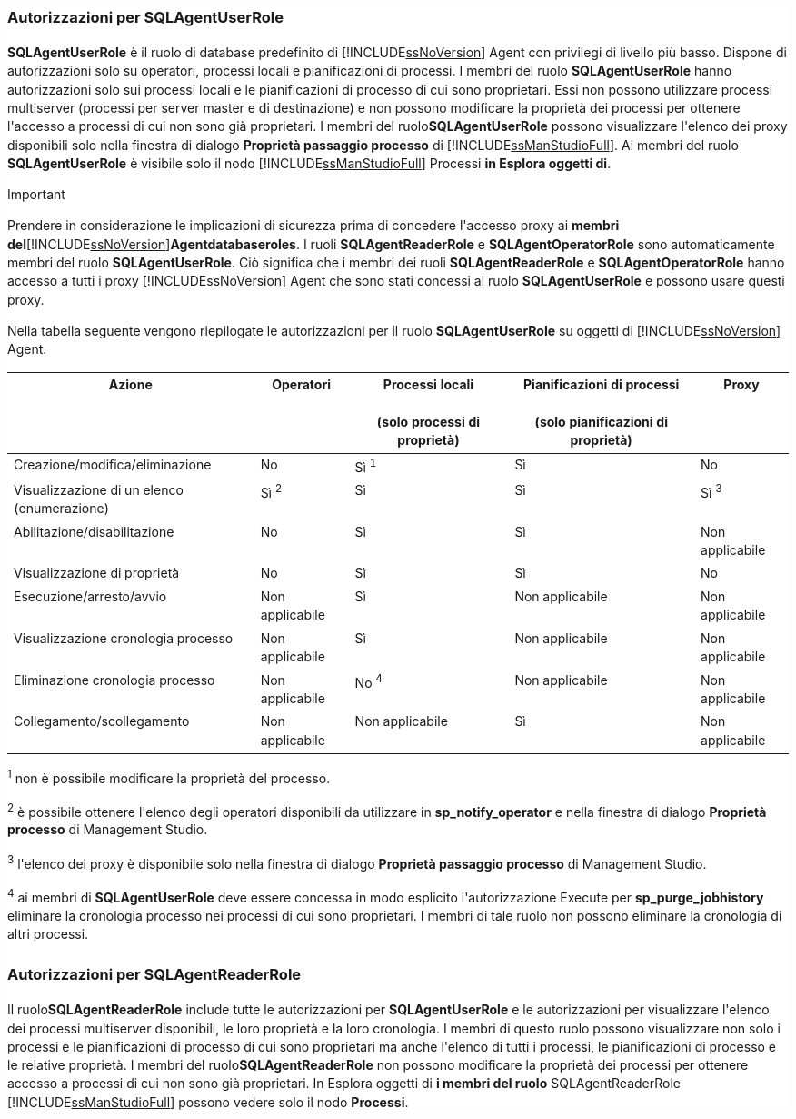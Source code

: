 ### <a name="sqlagentuserrole-permissions"></a>Autorizzazioni per SQLAgentUserRole  
 **SQLAgentUserRole** è il ruolo di database predefinito di [!INCLUDE[ssNoVersion](../../includes/ssnoversion-md.md)] Agent con privilegi di livello più basso. Dispone di autorizzazioni solo su operatori, processi locali e pianificazioni di processi. I membri del ruolo **SQLAgentUserRole** hanno autorizzazioni solo sui processi locali e le pianificazioni di processo di cui sono proprietari. Essi non possono utilizzare processi multiserver (processi per server master e di destinazione) e non possono modificare la proprietà dei processi per ottenere l'accesso a processi di cui non sono già proprietari. I membri del ruolo**SQLAgentUserRole** possono visualizzare l'elenco dei proxy disponibili solo nella finestra di dialogo **Proprietà passaggio processo** di [!INCLUDE[ssManStudioFull](../../includes/ssmanstudiofull-md.md)]. Ai membri del ruolo **SQLAgentUserRole** è visibile solo il nodo [!INCLUDE[ssManStudioFull](../../includes/ssmanstudiofull-md.md)] Processi **in Esplora oggetti di**.  
  
> [!IMPORTANT]  
>  Prendere in considerazione le implicazioni di sicurezza prima di concedere l'accesso proxy ai **membri del**[!INCLUDE[ssNoVersion](../../includes/ssnoversion-md.md)]**Agentdatabaseroles**. I ruoli **SQLAgentReaderRole** e **SQLAgentOperatorRole** sono automaticamente membri del ruolo **SQLAgentUserRole**. Ciò significa che i membri dei ruoli **SQLAgentReaderRole** e **SQLAgentOperatorRole** hanno accesso a tutti i proxy [!INCLUDE[ssNoVersion](../../includes/ssnoversion-md.md)] Agent che sono stati concessi al ruolo **SQLAgentUserRole** e possono usare questi proxy.  
  
 Nella tabella seguente vengono riepilogate le autorizzazioni per il ruolo **SQLAgentUserRole** su oggetti di [!INCLUDE[ssNoVersion](../../includes/ssnoversion-md.md)] Agent.  
  
|Azione|Operatori|Processi locali<br /><br /> (solo processi di proprietà)|Pianificazioni di processi<br /><br /> (solo pianificazioni di proprietà)|Proxy|  
|------------|---------------|----------------------------------------|------------------------------------------------|-------------|  
|Creazione/modifica/eliminazione|No|Sì <sup>1</sup>|Sì|No|  
|Visualizzazione di un elenco (enumerazione)|Sì <sup>2</sup>|Sì|Sì|Sì <sup>3</sup>|  
|Abilitazione/disabilitazione|No|Sì|Sì|Non applicabile|  
|Visualizzazione di proprietà|No|Sì|Sì|No|  
|Esecuzione/arresto/avvio|Non applicabile|Sì|Non applicabile|Non applicabile|  
|Visualizzazione cronologia processo|Non applicabile|Sì|Non applicabile|Non applicabile|  
|Eliminazione cronologia processo|Non applicabile|No <sup>4</sup>|Non applicabile|Non applicabile|  
|Collegamento/scollegamento|Non applicabile|Non applicabile|Sì|Non applicabile|  
  
 <sup>1</sup> non è possibile modificare la proprietà del processo.  
  
 <sup>2</sup> è possibile ottenere l'elenco degli operatori disponibili da utilizzare in **sp_notify_operator** e nella finestra di dialogo **Proprietà processo** di Management Studio.  
  
 <sup>3</sup> l'elenco dei proxy è disponibile solo nella finestra di dialogo **Proprietà passaggio processo** di Management Studio.  
  
 <sup>4</sup> ai membri di **SQLAgentUserRole** deve essere concessa in modo esplicito l'autorizzazione Execute per **sp_purge_jobhistory** eliminare la cronologia processo nei processi di cui sono proprietari. I membri di tale ruolo non possono eliminare la cronologia di altri processi.  
  
### <a name="sqlagentreaderrole-permissions"></a>Autorizzazioni per SQLAgentReaderRole  
 Il ruolo**SQLAgentReaderRole** include tutte le autorizzazioni per **SQLAgentUserRole** e le autorizzazioni per visualizzare l'elenco dei processi multiserver disponibili, le loro proprietà e la loro cronologia. I membri di questo ruolo possono visualizzare non solo i processi e le pianificazioni di processo di cui sono proprietari ma anche l'elenco di tutti i processi, le pianificazioni di processo e le relative proprietà. I membri del ruolo**SQLAgentReaderRole** non possono modificare la proprietà dei processi per ottenere accesso a processi di cui non sono già proprietari. In Esplora oggetti di **i membri del ruolo** SQLAgentReaderRole [!INCLUDE[ssManStudioFull](../../includes/ssmanstudiofull-md.md)] possono vedere solo il nodo **Processi**.  
  